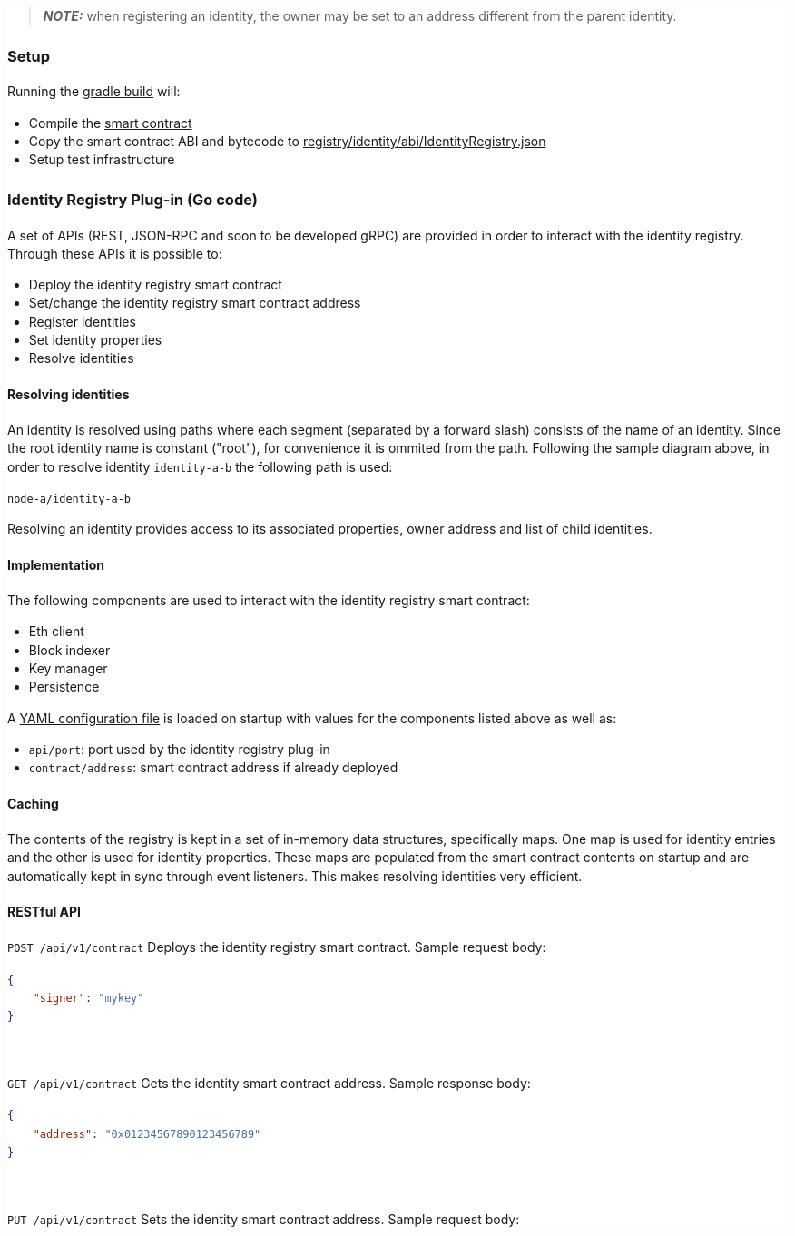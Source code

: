 > **_NOTE:_**  when registering an identity, the owner may be set to an address different from the parent identity.

### Setup
Running the [gradle build](gradleBuild) will:
 - Compile the [smart contract][smartContract]
 - Copy the smart contract ABI and bytecode to [registry/identity/abi/IdentityRegistry.json][contractAbi]
 - Setup test infrastructure

### Identity Registry Plug-in (Go code)
A set of APIs (REST, JSON-RPC and soon to be developed gRPC) are provided in order to interact with the identity registry. Through these APIs it is possible to:
 - Deploy the identity registry smart contract
 - Set/change the identity registry smart contract address
 - Register identities
 - Set identity properties
 - Resolve identities

#### Resolving identities
An identity is resolved using paths where each segment (separated by a forward slash) consists of the name of an identity. Since the root identity name is constant ("root"), for convenience it is ommited from the path. Following the sample diagram above, in order to resolve identity `identity-a-b` the following path is used:
```
node-a/identity-a-b
```
Resolving an identity provides access to its associated properties, owner address and list of child identities.

#### Implementation
The following components are used to interact with the identity registry smart contract:
 - Eth client
 - Block indexer
 - Key manager
 - Persistence
 
A [YAML configuration file][yamlConfig] is loaded on startup with values for the components listed above as well as:
 - `api/port`: port used by the identity registry plug-in
 - `contract/address`: smart contract address if already deployed

#### Caching
The contents of the registry is kept in a set of in-memory data structures, specifically maps. One map is used for identity entries and the other is used for identity properties. These maps are populated from the smart contract contents on startup and are automatically kept in sync through event listeners. This makes resolving identities very efficient.

#### RESTful API
`POST /api/v1/contract` Deploys the identity registry smart contract. Sample request body:
```json
{
    "signer": "mykey"
}
```
<br><br>
`GET /api/v1/contract` Gets the identity smart contract address. Sample response body:
```json
{
    "address": "0x01234567890123456789"
}
```
<br><br>
`PUT /api/v1/contract` Sets the identity smart contract address. Sample request body:
```json
```

[smartContract]: ../solidity/contracts/registry/IdentityRegistry.sol
[smartContractTests]: ../solidity//test//registry/IdentityRegistry.ts
[gradleBuild]: ./build.gradle
[contractAbi]: ./identity/abis/IdentityRegistry.json
[yamlConfig]: ./data/config.yaml